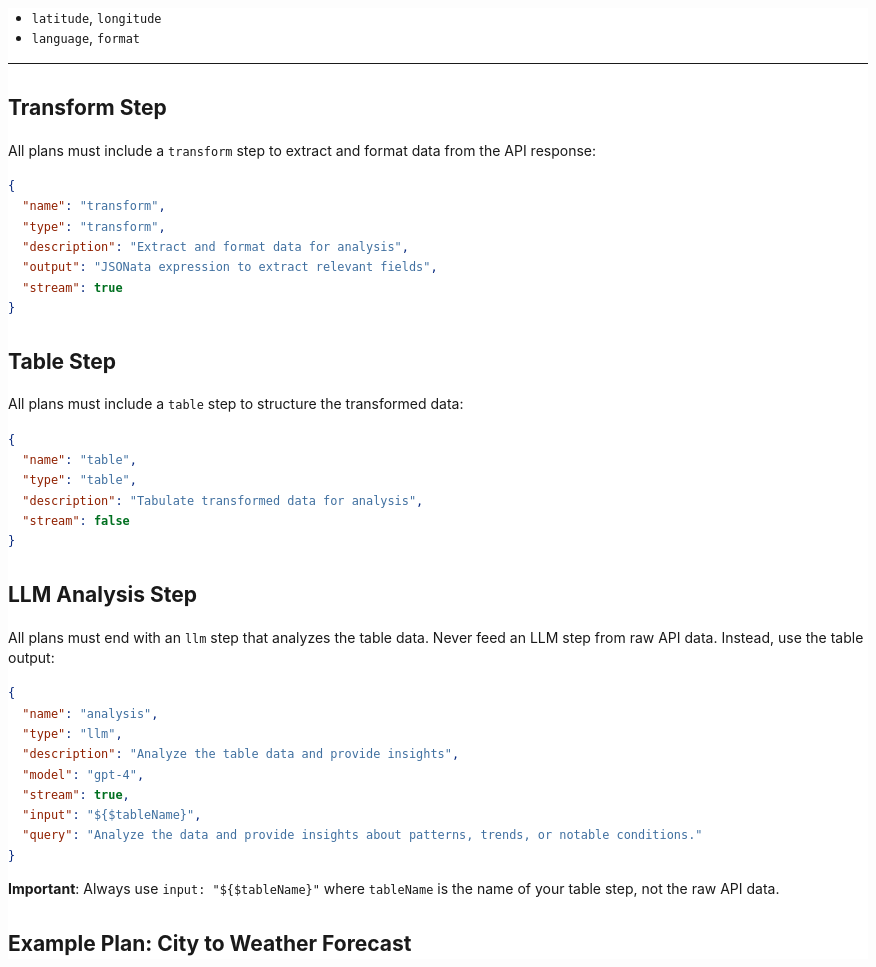 - `latitude`, `longitude`
- `language`, `format`

---

## Transform Step

All plans must include a `transform` step to extract and format data from the API response:

```json
{
  "name": "transform",
  "type": "transform",
  "description": "Extract and format data for analysis",
  "output": "JSONata expression to extract relevant fields",
  "stream": true
}
```

## Table Step

All plans must include a `table` step to structure the transformed data:

```json
{
  "name": "table",
  "type": "table",
  "description": "Tabulate transformed data for analysis",
  "stream": false
}
```

## LLM Analysis Step

All plans must end with an `llm` step that analyzes the table data. Never feed an LLM step from raw API data. Instead, use the table output:

```json
{
  "name": "analysis",
  "type": "llm",
  "description": "Analyze the table data and provide insights",
  "model": "gpt-4",
  "stream": true,
  "input": "${$tableName}",
  "query": "Analyze the data and provide insights about patterns, trends, or notable conditions."
}
```

**Important**: Always use `input: "${$tableName}"` where `tableName` is the name of your table step, not the raw API data.

## Example Plan: City to Weather Forecast
